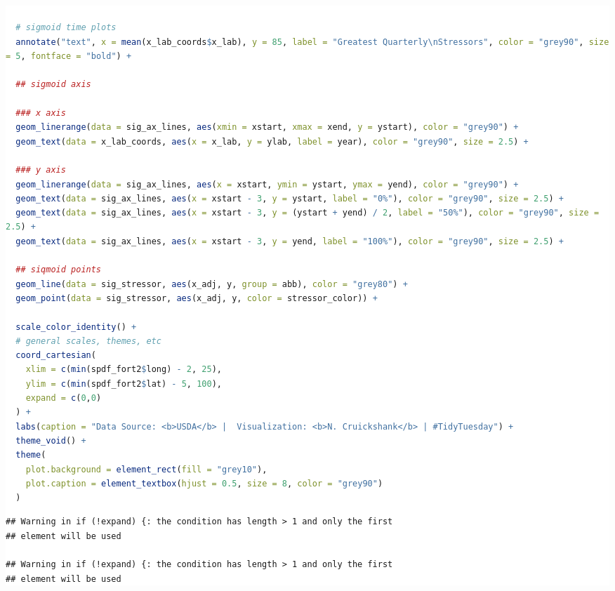 ``` r
  
  # sigmoid time plots
  annotate("text", x = mean(x_lab_coords$x_lab), y = 85, label = "Greatest Quarterly\nStressors", color = "grey90", size = 5, fontface = "bold") + 
  
  ## sigmoid axis
  
  ### x axis
  geom_linerange(data = sig_ax_lines, aes(xmin = xstart, xmax = xend, y = ystart), color = "grey90") + 
  geom_text(data = x_lab_coords, aes(x = x_lab, y = ylab, label = year), color = "grey90", size = 2.5) +
  
  ### y axis
  geom_linerange(data = sig_ax_lines, aes(x = xstart, ymin = ystart, ymax = yend), color = "grey90") + 
  geom_text(data = sig_ax_lines, aes(x = xstart - 3, y = ystart, label = "0%"), color = "grey90", size = 2.5) + 
  geom_text(data = sig_ax_lines, aes(x = xstart - 3, y = (ystart + yend) / 2, label = "50%"), color = "grey90", size = 2.5) + 
  geom_text(data = sig_ax_lines, aes(x = xstart - 3, y = yend, label = "100%"), color = "grey90", size = 2.5) + 
  
  ## siqmoid points
  geom_line(data = sig_stressor, aes(x_adj, y, group = abb), color = "grey80") +
  geom_point(data = sig_stressor, aes(x_adj, y, color = stressor_color)) +
  
  scale_color_identity() +
  # general scales, themes, etc
  coord_cartesian(
    xlim = c(min(spdf_fort2$long) - 2, 25), 
    ylim = c(min(spdf_fort2$lat) - 5, 100),
    expand = c(0,0)
  ) +
  labs(caption = "Data Source: <b>USDA</b> |  Visualization: <b>N. Cruickshank</b> | #TidyTuesday") +
  theme_void() + 
  theme(
    plot.background = element_rect(fill = "grey10"),
    plot.caption = element_textbox(hjust = 0.5, size = 8, color = "grey90")
  )
```

    ## Warning in if (!expand) {: the condition has length > 1 and only the first
    ## element will be used

    ## Warning in if (!expand) {: the condition has length > 1 and only the first
    ## element will be used
